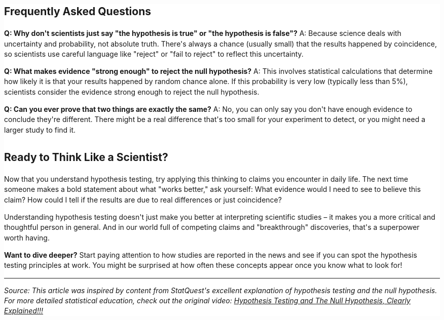 ## Frequently Asked Questions

**Q: Why don't scientists just say "the hypothesis is true" or "the hypothesis is false"?**
A: Because science deals with uncertainty and probability, not absolute truth. There's always a chance (usually small) that the results happened by coincidence, so scientists use careful language like "reject" or "fail to reject" to reflect this uncertainty.

**Q: What makes evidence "strong enough" to reject the null hypothesis?**
A: This involves statistical calculations that determine how likely it is that your results happened by random chance alone. If this probability is very low (typically less than 5%), scientists consider the evidence strong enough to reject the null hypothesis.

**Q: Can you ever prove that two things are exactly the same?**
A: No, you can only say you don't have enough evidence to conclude they're different. There might be a real difference that's too small for your experiment to detect, or you might need a larger study to find it.

## Ready to Think Like a Scientist?

Now that you understand hypothesis testing, try applying this thinking to claims you encounter in daily life. The next time someone makes a bold statement about what "works better," ask yourself: What evidence would I need to see to believe this claim? How could I tell if the results are due to real differences or just coincidence?

Understanding hypothesis testing doesn't just make you better at interpreting scientific studies – it makes you a more critical and thoughtful person in general. And in our world full of competing claims and "breakthrough" discoveries, that's a superpower worth having.

**Want to dive deeper?** Start paying attention to how studies are reported in the news and see if you can spot the hypothesis testing principles at work. You might be surprised at how often these concepts appear once you know what to look for!

---

*Source: This article was inspired by content from StatQuest's excellent explanation of hypothesis testing and the null hypothesis. For more detailed statistical education, check out the original video: [Hypothesis Testing and The Null Hypothesis, Clearly Explained!!!](https://www.youtube.com/watch?v=0oc49DyA3hU)*
